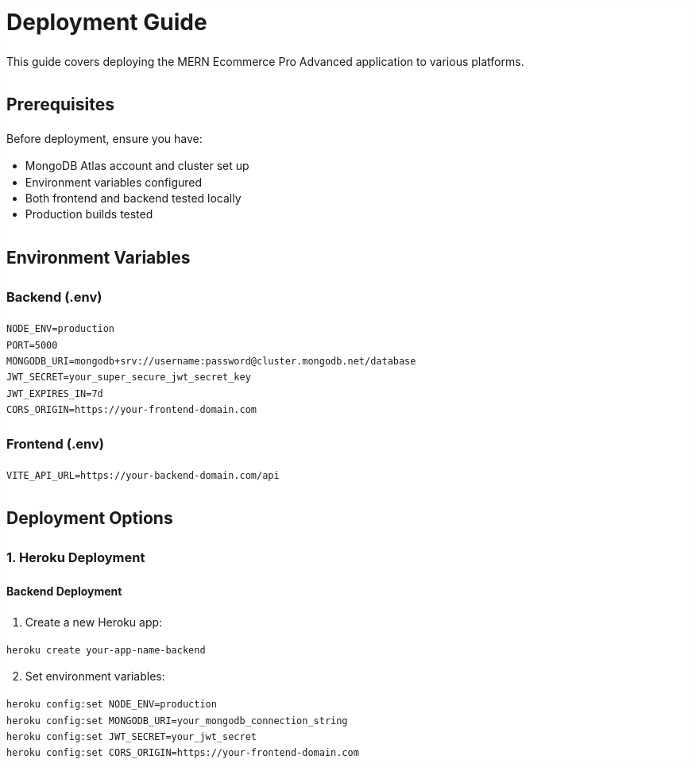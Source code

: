 # Deployment Guide

This guide covers deploying the MERN Ecommerce Pro Advanced application to various platforms.

## Prerequisites

Before deployment, ensure you have:

- MongoDB Atlas account and cluster set up
- Environment variables configured
- Both frontend and backend tested locally
- Production builds tested

## Environment Variables

### Backend (.env)

```env
NODE_ENV=production
PORT=5000
MONGODB_URI=mongodb+srv://username:password@cluster.mongodb.net/database
JWT_SECRET=your_super_secure_jwt_secret_key
JWT_EXPIRES_IN=7d
CORS_ORIGIN=https://your-frontend-domain.com
```

### Frontend (.env)

```env
VITE_API_URL=https://your-backend-domain.com/api
```

## Deployment Options

### 1. Heroku Deployment

#### Backend Deployment

1. Create a new Heroku app:

```bash
heroku create your-app-name-backend
```

2. Set environment variables:

```bash
heroku config:set NODE_ENV=production
heroku config:set MONGODB_URI=your_mongodb_connection_string
heroku config:set JWT_SECRET=your_jwt_secret
heroku config:set CORS_ORIGIN=https://your-frontend-domain.com
```
